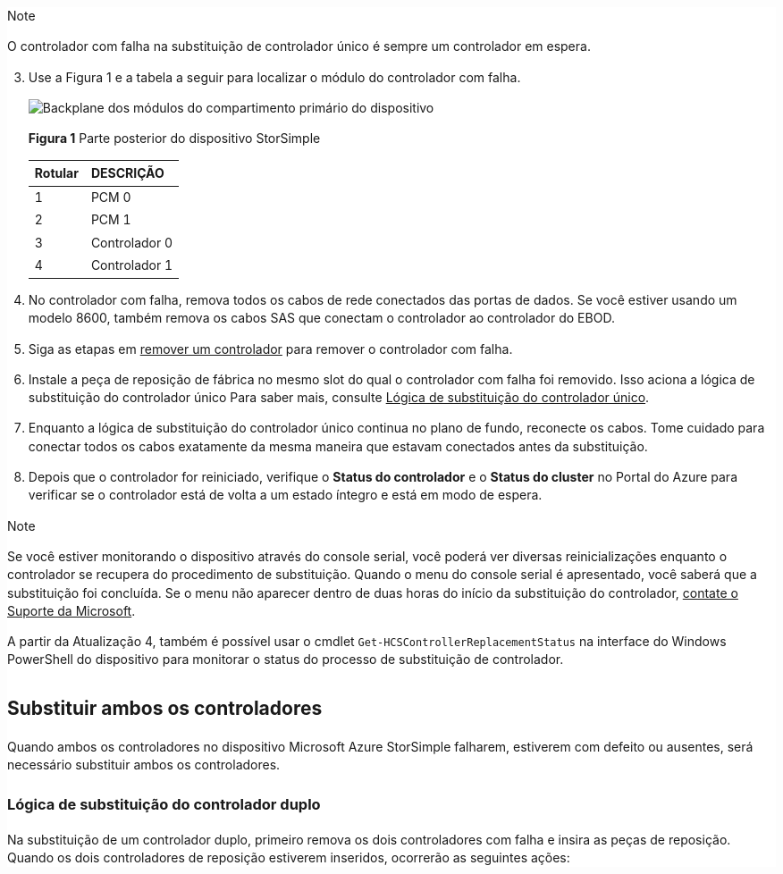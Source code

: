    > [!NOTE]
   > O controlador com falha na substituição de controlador único é sempre um controlador em espera.
   
3. Use a Figura 1 e a tabela a seguir para localizar o módulo do controlador com falha.
   
    ![Backplane dos módulos do compartimento primário do dispositivo](./media/storsimple-controller-replacement/IC740994.png)
   
    **Figura 1** Parte posterior do dispositivo StorSimple
   
   | Rotular | DESCRIÇÃO |
   |:--- |:--- |
   | 1 |PCM 0 |
   | 2 |PCM 1 |
   | 3 |Controlador 0 |
   | 4 |Controlador 1 |
4. No controlador com falha, remova todos os cabos de rede conectados das portas de dados. Se você estiver usando um modelo 8600, também remova os cabos SAS que conectam o controlador ao controlador do EBOD.
5. Siga as etapas em [remover um controlador](#remove-a-controller) para remover o controlador com falha.
6. Instale a peça de reposição de fábrica no mesmo slot do qual o controlador com falha foi removido. Isso aciona a lógica de substituição do controlador único Para saber mais, consulte [Lógica de substituição do controlador único](#single-controller-replacement-logic).
7. Enquanto a lógica de substituição do controlador único continua no plano de fundo, reconecte os cabos. Tome cuidado para conectar todos os cabos exatamente da mesma maneira que estavam conectados antes da substituição.
8. Depois que o controlador for reiniciado, verifique o **Status do controlador** e o **Status do cluster** no Portal do Azure para verificar se o controlador está de volta a um estado íntegro e está em modo de espera.

> [!NOTE]
> Se você estiver monitorando o dispositivo através do console serial, você poderá ver diversas reinicializações enquanto o controlador se recupera do procedimento de substituição. Quando o menu do console serial é apresentado, você saberá que a substituição foi concluída. Se o menu não aparecer dentro de duas horas do início da substituição do controlador, [contate o Suporte da Microsoft](storsimple-8000-contact-microsoft-support.md).
>
> A partir da Atualização 4, também é possível usar o cmdlet `Get-HCSControllerReplacementStatus` na interface do Windows PowerShell do dispositivo para monitorar o status do processo de substituição de controlador.
> 

## <a name="replace-both-controllers"></a>Substituir ambos os controladores
Quando ambos os controladores no dispositivo Microsoft Azure StorSimple falharem, estiverem com defeito ou ausentes, será necessário substituir ambos os controladores. 

### <a name="dual-controller-replacement-logic"></a>Lógica de substituição do controlador duplo
Na substituição de um controlador duplo, primeiro remova os dois controladores com falha e insira as peças de reposição. Quando os dois controladores de reposição estiverem inseridos, ocorrerão as seguintes ações:

